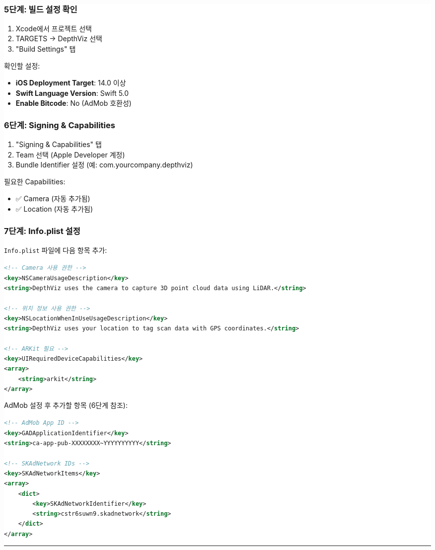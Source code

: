 ### 5단계: 빌드 설정 확인

1. Xcode에서 프로젝트 선택
2. TARGETS → DepthViz 선택
3. "Build Settings" 탭

확인할 설정:
- **iOS Deployment Target**: 14.0 이상
- **Swift Language Version**: Swift 5.0
- **Enable Bitcode**: No (AdMob 호환성)

### 6단계: Signing & Capabilities

1. "Signing & Capabilities" 탭
2. Team 선택 (Apple Developer 계정)
3. Bundle Identifier 설정 (예: com.yourcompany.depthviz)

필요한 Capabilities:
- ✅ Camera (자동 추가됨)
- ✅ Location (자동 추가됨)

### 7단계: Info.plist 설정

`Info.plist` 파일에 다음 항목 추가:

```xml
<!-- Camera 사용 권한 -->
<key>NSCameraUsageDescription</key>
<string>DepthViz uses the camera to capture 3D point cloud data using LiDAR.</string>

<!-- 위치 정보 사용 권한 -->
<key>NSLocationWhenInUseUsageDescription</key>
<string>DepthViz uses your location to tag scan data with GPS coordinates.</string>

<!-- ARKit 필요 -->
<key>UIRequiredDeviceCapabilities</key>
<array>
    <string>arkit</string>
</array>
```

AdMob 설정 후 추가할 항목 (6단계 참조):
```xml
<!-- AdMob App ID -->
<key>GADApplicationIdentifier</key>
<string>ca-app-pub-XXXXXXXX~YYYYYYYYYY</string>

<!-- SKAdNetwork IDs -->
<key>SKAdNetworkItems</key>
<array>
    <dict>
        <key>SKAdNetworkIdentifier</key>
        <string>cstr6suwn9.skadnetwork</string>
    </dict>
</array>
```

---